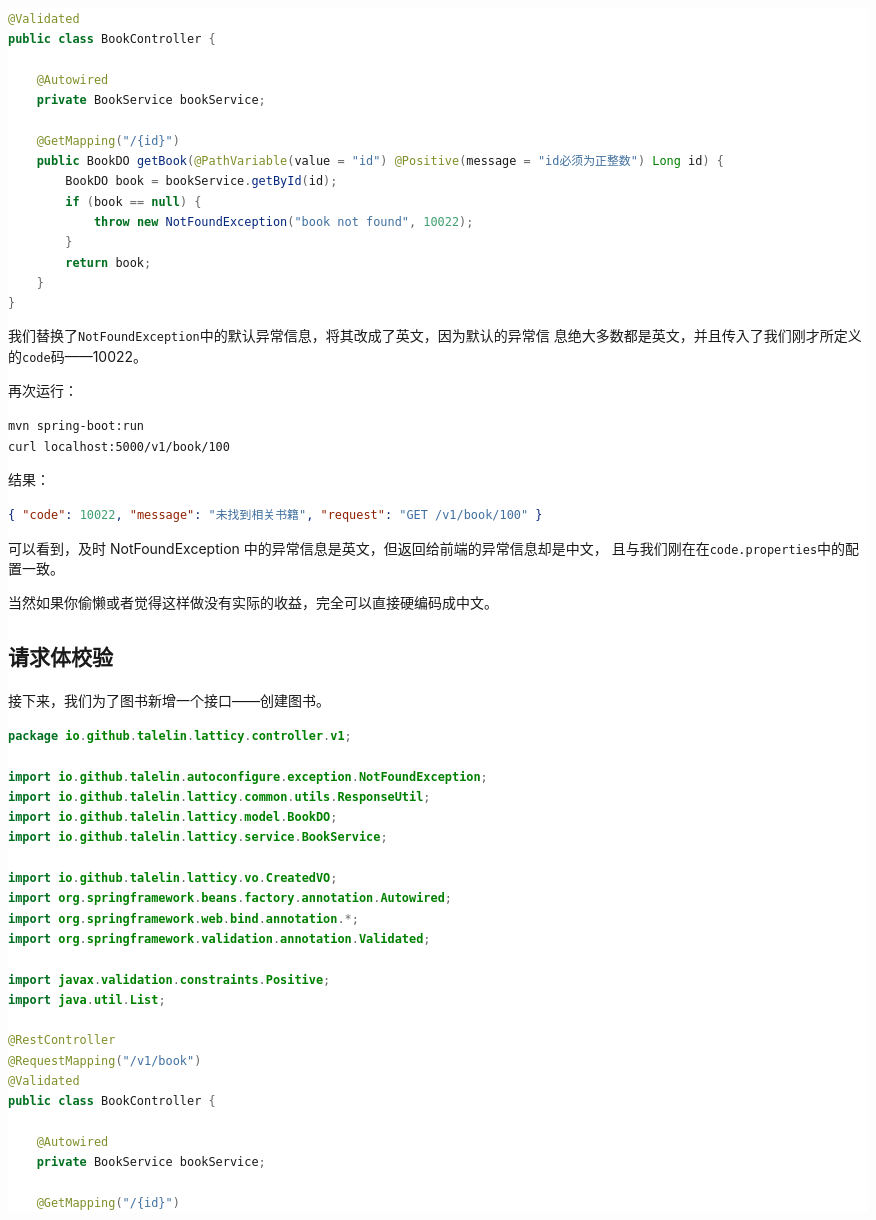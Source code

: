 ```java
@Validated
public class BookController {

    @Autowired
    private BookService bookService;

    @GetMapping("/{id}")
    public BookDO getBook(@PathVariable(value = "id") @Positive(message = "id必须为正整数") Long id) {
        BookDO book = bookService.getById(id);
        if (book == null) {
            throw new NotFoundException("book not found", 10022);
        }
        return book;
    }
}
```

我们替换了`NotFoundException`中的默认异常信息，将其改成了英文，因为默认的异常信
息绝大多数都是英文，并且传入了我们刚才所定义的`code`码——10022。

再次运行：

```bash
mvn spring-boot:run
curl localhost:5000/v1/book/100
```

结果：

```json
{ "code": 10022, "message": "未找到相关书籍", "request": "GET /v1/book/100" }
```

可以看到，及时 NotFoundException 中的异常信息是英文，但返回给前端的异常信息却是中文，
且与我们刚在在`code.properties`中的配置一致。

当然如果你偷懒或者觉得这样做没有实际的收益，完全可以直接硬编码成中文。

## 请求体校验

接下来，我们为了图书新增一个接口——创建图书。

```java
package io.github.talelin.latticy.controller.v1;

import io.github.talelin.autoconfigure.exception.NotFoundException;
import io.github.talelin.latticy.common.utils.ResponseUtil;
import io.github.talelin.latticy.model.BookDO;
import io.github.talelin.latticy.service.BookService;

import io.github.talelin.latticy.vo.CreatedVO;
import org.springframework.beans.factory.annotation.Autowired;
import org.springframework.web.bind.annotation.*;
import org.springframework.validation.annotation.Validated;

import javax.validation.constraints.Positive;
import java.util.List;

@RestController
@RequestMapping("/v1/book")
@Validated
public class BookController {

    @Autowired
    private BookService bookService;

    @GetMapping("/{id}")
```